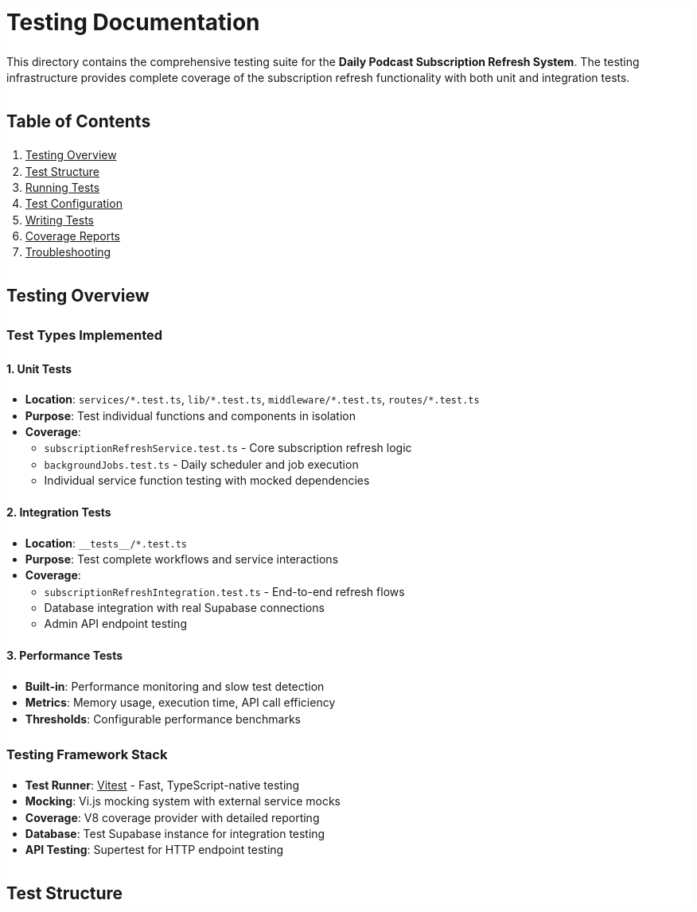 # Testing Documentation

This directory contains the comprehensive testing suite for the **Daily Podcast Subscription Refresh System**. The testing infrastructure provides complete coverage of the subscription refresh functionality with both unit and integration tests.

## Table of Contents

1. [Testing Overview](#testing-overview)
2. [Test Structure](#test-structure)
3. [Running Tests](#running-tests)
4. [Test Configuration](#test-configuration)
5. [Writing Tests](#writing-tests)
6. [Coverage Reports](#coverage-reports)
7. [Troubleshooting](#troubleshooting)

## Testing Overview

### Test Types Implemented

#### **1. Unit Tests**
- **Location**: `services/*.test.ts`, `lib/*.test.ts`, `middleware/*.test.ts`, `routes/*.test.ts`
- **Purpose**: Test individual functions and components in isolation
- **Coverage**: 
  - `subscriptionRefreshService.test.ts` - Core subscription refresh logic
  - `backgroundJobs.test.ts` - Daily scheduler and job execution
  - Individual service function testing with mocked dependencies

#### **2. Integration Tests**
- **Location**: `__tests__/*.test.ts`
- **Purpose**: Test complete workflows and service interactions
- **Coverage**:
  - `subscriptionRefreshIntegration.test.ts` - End-to-end refresh flows
  - Database integration with real Supabase connections
  - Admin API endpoint testing

#### **3. Performance Tests**
- **Built-in**: Performance monitoring and slow test detection
- **Metrics**: Memory usage, execution time, API call efficiency
- **Thresholds**: Configurable performance benchmarks

### Testing Framework Stack

- **Test Runner**: [Vitest](https://vitest.dev/) - Fast, TypeScript-native testing
- **Mocking**: Vi.js mocking system with external service mocks
- **Coverage**: V8 coverage provider with detailed reporting
- **Database**: Test Supabase instance for integration testing
- **API Testing**: Supertest for HTTP endpoint testing

## Test Structure
